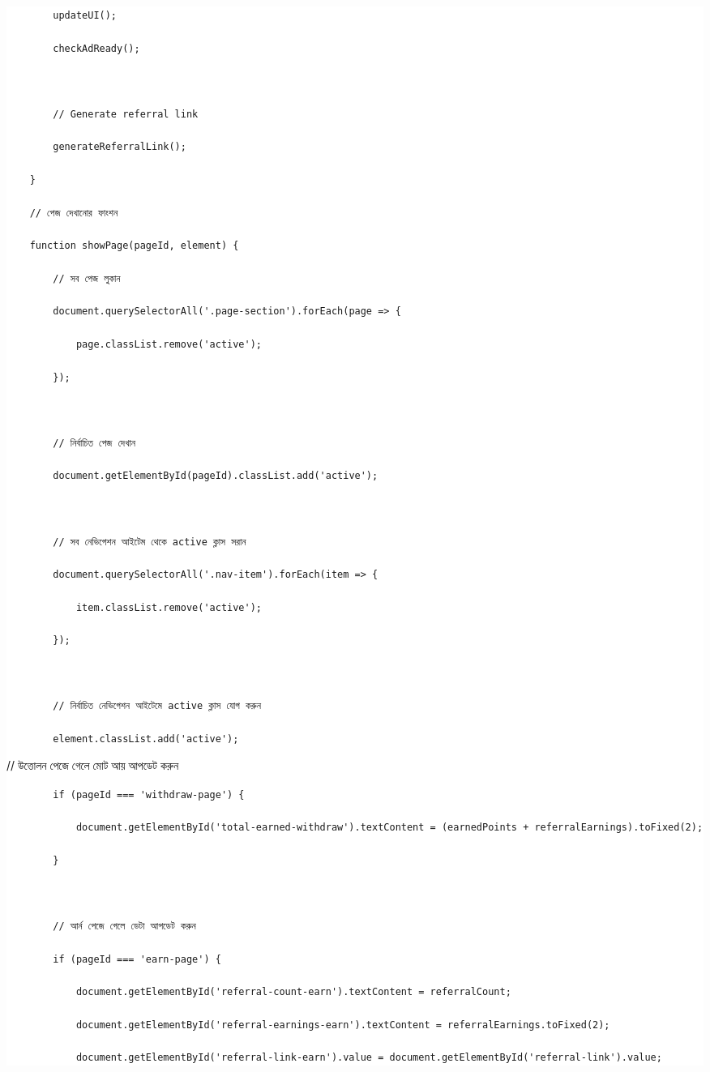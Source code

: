             updateUI();

            checkAdReady();

            

            // Generate referral link

            generateReferralLink();

        }

        // পেজ দেখানোর ফাংশন

        function showPage(pageId, element) {

            // সব পেজ লুকান

            document.querySelectorAll('.page-section').forEach(page => {

                page.classList.remove('active');

            });

            

            // নির্বাচিত পেজ দেখান

            document.getElementById(pageId).classList.add('active');

            

            // সব নেভিগেশন আইটেম থেকে active ক্লাস সরান

            document.querySelectorAll('.nav-item').forEach(item => {

                item.classList.remove('active');

            });

            

            // নির্বাচিত নেভিগেশন আইটেমে active ক্লাস যোগ করুন

            element.classList.add('active');

            

   // উত্তোলন পেজে গেলে মোট আয় আপডেট করুন

            if (pageId === 'withdraw-page') {

                document.getElementById('total-earned-withdraw').textContent = (earnedPoints + referralEarnings).toFixed(2);

            }

            

            // আর্ন পেজে গেলে ডেটা আপডেট করুন

            if (pageId === 'earn-page') {

                document.getElementById('referral-count-earn').textContent = referralCount;

                document.getElementById('referral-earnings-earn').textContent = referralEarnings.toFixed(2);

                document.getElementById('referral-link-earn').value = document.getElementById('referral-link').value;
